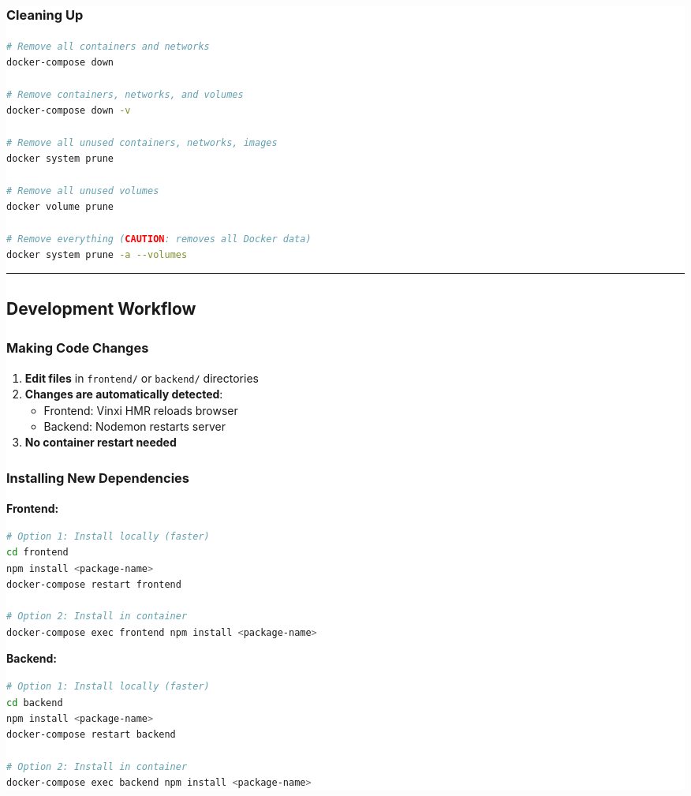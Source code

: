 ### Cleaning Up

```bash
# Remove all containers and networks
docker-compose down

# Remove containers, networks, and volumes
docker-compose down -v

# Remove all unused containers, networks, images
docker system prune

# Remove all unused volumes
docker volume prune

# Remove everything (CAUTION: removes all Docker data)
docker system prune -a --volumes
```

---

## Development Workflow

### Making Code Changes

1. **Edit files** in `frontend/` or `backend/` directories
2. **Changes are automatically detected**:
   - Frontend: Vinxi HMR reloads browser
   - Backend: Nodemon restarts server
3. **No container restart needed**

### Installing New Dependencies

**Frontend:**
```bash
# Option 1: Install locally (faster)
cd frontend
npm install <package-name>
docker-compose restart frontend

# Option 2: Install in container
docker-compose exec frontend npm install <package-name>
```

**Backend:**
```bash
# Option 1: Install locally (faster)
cd backend
npm install <package-name>
docker-compose restart backend

# Option 2: Install in container
docker-compose exec backend npm install <package-name>
```
